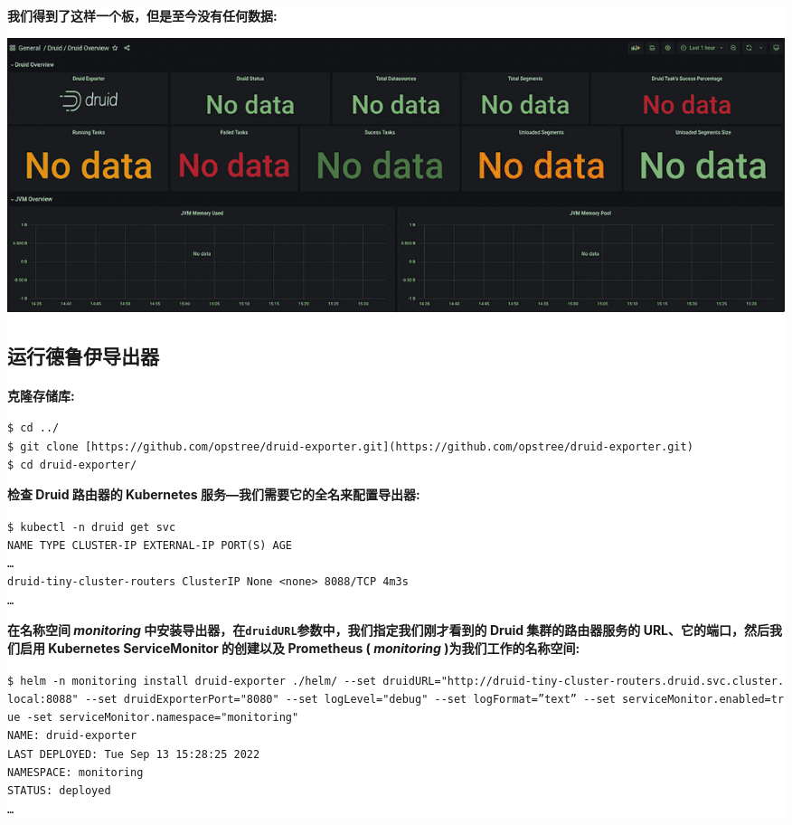 **我们得到了这样一个板，但是至今没有任何数据:**

**![](img/e8cb3440d8d2d34cbb2a07b425b85dd9.png)**

## **运行德鲁伊导出器**

**克隆存储库:**

```
$ cd ../
$ git clone [https://github.com/opstree/druid-exporter.git](https://github.com/opstree/druid-exporter.git)
$ cd druid-exporter/
```

**检查 Druid 路由器的 Kubernetes 服务—我们需要它的全名来配置导出器:**

```
$ kubectl -n druid get svc
NAME TYPE CLUSTER-IP EXTERNAL-IP PORT(S) AGE
…
druid-tiny-cluster-routers ClusterIP None <none> 8088/TCP 4m3s
…
```

**在名称空间 *monitoring* 中安装导出器，在`druidURL`参数中，我们指定我们刚才看到的 Druid 集群的路由器服务的 URL、它的端口，然后我们启用 Kubernetes ServiceMonitor 的创建以及 Prometheus ( *monitoring* )为我们工作的名称空间:**

```
$ helm -n monitoring install druid-exporter ./helm/ --set druidURL="http://druid-tiny-cluster-routers.druid.svc.cluster.local:8088" --set druidExporterPort="8080" --set logLevel="debug" --set logFormat=”text” --set serviceMonitor.enabled=true -set serviceMonitor.namespace="monitoring"
NAME: druid-exporter
LAST DEPLOYED: Tue Sep 13 15:28:25 2022
NAMESPACE: monitoring
STATUS: deployed
…
```
